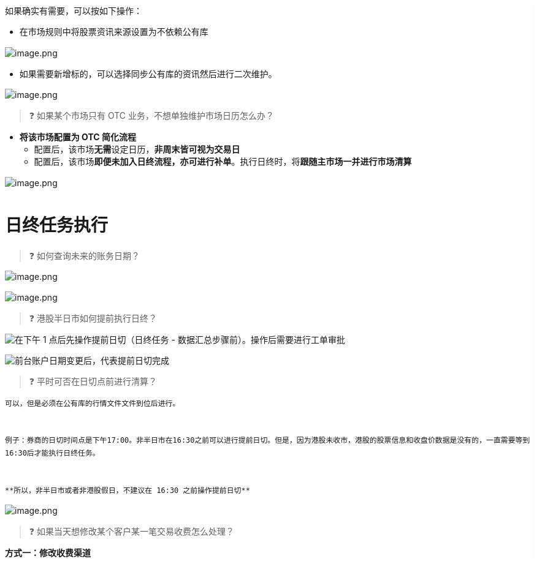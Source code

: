 如果确实有需要，可以按如下操作：

- 在市场规则中将股票资讯来源设置为不依赖公有库

![image.png](/assets/832d7ef103f2444ebd879160066853e2.png)

- 如果需要新增标的，可以选择同步公有库的资讯然后进行二次维护。

![image.png](/assets/9f4c6b44e80dbbf60f905a833c18688b.png)


> ❓ 如果某个市场只有 OTC 业务，不想单独维护市场日历怎么办？

- **将该市场配置为 OTC 简化流程**
    - 配置后，该市场**无需**设定日历，**非周末皆可视为交易日**
    - 配置后，该市场**即便未加入日终流程，亦可进行补单**。执行日终时，将**跟随主市场一并进行市场清算**

![image.png](/assets/7c186fc63b128bcb2cc1f43495686c87.png)


# 日终任务执行


> ❓ 如何查询未来的账务日期？


![image.png](/assets/2e5c19eb36c5024b49296c09234daae2.png)


![image.png](/assets/bde8892c5e13a75dbb31f9a79f3f4bd4.png)


> ❓ 港股半日市如何提前执行日终？


![在下午 1 点后先操作提前日切（日终任务 - 数据汇总步骤前）。操作后需要进行工单审批](/assets/4ac10a1d38ac135b6ba59ff20c9c9c97.png)


![前台账户日期变更后，代表提前日切完成](/assets/5bb9a1b0bf858cb7627a770097c1ffb2.png)


> ❓ 平时可否在日切点前进行清算？


    可以，但是必须在公有库的行情文件文件到位后进行。


    例子：券商的日切时间点是下午17:00。非半日市在16:30之前可以进行提前日切。但是，因为港股未收市，港股的股票信息和收盘价数据是没有的，一直需要等到16:30后才能执行日终任务。


    **所以，非半日市或者非港股假日，不建议在 16:30 之前操作提前日切**


![image.png](/assets/2eaf8d7a41c532ba88eb1526b1ec78d1.png)


> ❓ 如果当天想修改某个客户某一笔交易收费怎么处理？


**方式一：修改收费渠道**
